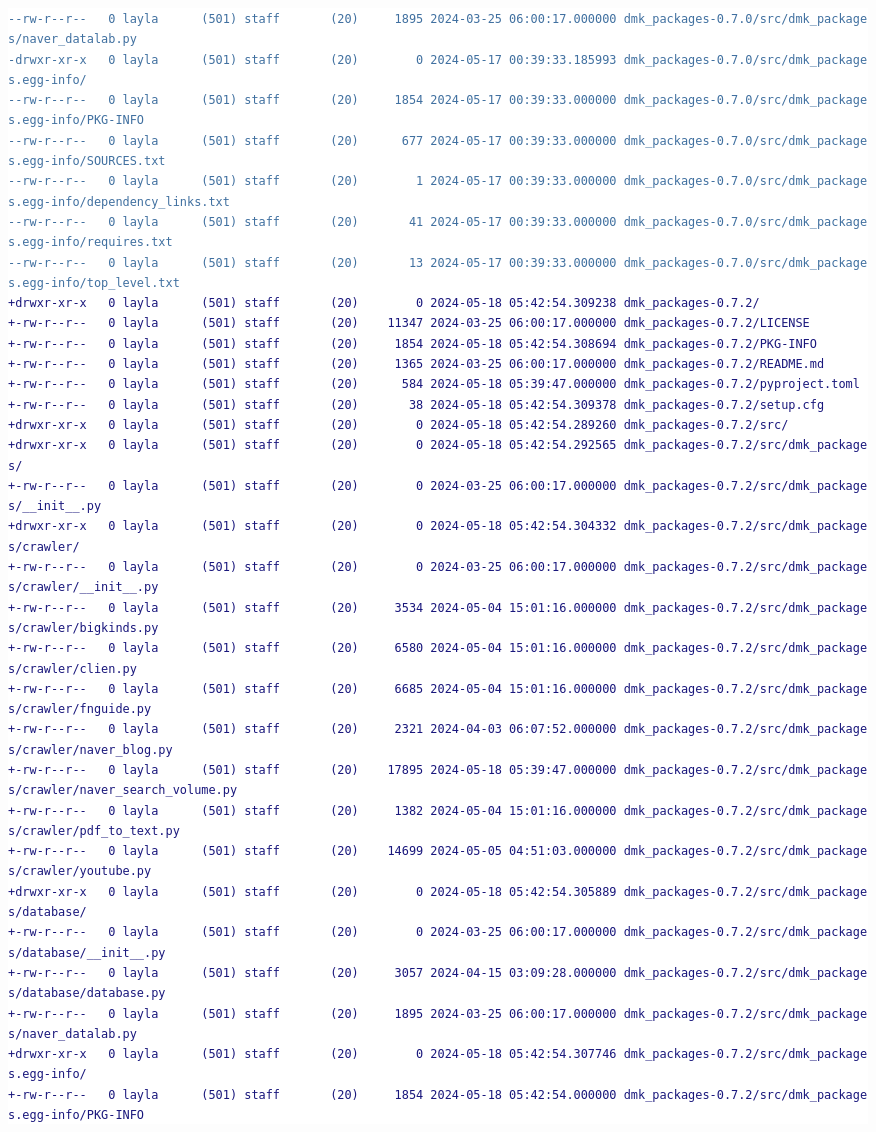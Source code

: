 ```diff
--rw-r--r--   0 layla      (501) staff       (20)     1895 2024-03-25 06:00:17.000000 dmk_packages-0.7.0/src/dmk_packages/naver_datalab.py
-drwxr-xr-x   0 layla      (501) staff       (20)        0 2024-05-17 00:39:33.185993 dmk_packages-0.7.0/src/dmk_packages.egg-info/
--rw-r--r--   0 layla      (501) staff       (20)     1854 2024-05-17 00:39:33.000000 dmk_packages-0.7.0/src/dmk_packages.egg-info/PKG-INFO
--rw-r--r--   0 layla      (501) staff       (20)      677 2024-05-17 00:39:33.000000 dmk_packages-0.7.0/src/dmk_packages.egg-info/SOURCES.txt
--rw-r--r--   0 layla      (501) staff       (20)        1 2024-05-17 00:39:33.000000 dmk_packages-0.7.0/src/dmk_packages.egg-info/dependency_links.txt
--rw-r--r--   0 layla      (501) staff       (20)       41 2024-05-17 00:39:33.000000 dmk_packages-0.7.0/src/dmk_packages.egg-info/requires.txt
--rw-r--r--   0 layla      (501) staff       (20)       13 2024-05-17 00:39:33.000000 dmk_packages-0.7.0/src/dmk_packages.egg-info/top_level.txt
+drwxr-xr-x   0 layla      (501) staff       (20)        0 2024-05-18 05:42:54.309238 dmk_packages-0.7.2/
+-rw-r--r--   0 layla      (501) staff       (20)    11347 2024-03-25 06:00:17.000000 dmk_packages-0.7.2/LICENSE
+-rw-r--r--   0 layla      (501) staff       (20)     1854 2024-05-18 05:42:54.308694 dmk_packages-0.7.2/PKG-INFO
+-rw-r--r--   0 layla      (501) staff       (20)     1365 2024-03-25 06:00:17.000000 dmk_packages-0.7.2/README.md
+-rw-r--r--   0 layla      (501) staff       (20)      584 2024-05-18 05:39:47.000000 dmk_packages-0.7.2/pyproject.toml
+-rw-r--r--   0 layla      (501) staff       (20)       38 2024-05-18 05:42:54.309378 dmk_packages-0.7.2/setup.cfg
+drwxr-xr-x   0 layla      (501) staff       (20)        0 2024-05-18 05:42:54.289260 dmk_packages-0.7.2/src/
+drwxr-xr-x   0 layla      (501) staff       (20)        0 2024-05-18 05:42:54.292565 dmk_packages-0.7.2/src/dmk_packages/
+-rw-r--r--   0 layla      (501) staff       (20)        0 2024-03-25 06:00:17.000000 dmk_packages-0.7.2/src/dmk_packages/__init__.py
+drwxr-xr-x   0 layla      (501) staff       (20)        0 2024-05-18 05:42:54.304332 dmk_packages-0.7.2/src/dmk_packages/crawler/
+-rw-r--r--   0 layla      (501) staff       (20)        0 2024-03-25 06:00:17.000000 dmk_packages-0.7.2/src/dmk_packages/crawler/__init__.py
+-rw-r--r--   0 layla      (501) staff       (20)     3534 2024-05-04 15:01:16.000000 dmk_packages-0.7.2/src/dmk_packages/crawler/bigkinds.py
+-rw-r--r--   0 layla      (501) staff       (20)     6580 2024-05-04 15:01:16.000000 dmk_packages-0.7.2/src/dmk_packages/crawler/clien.py
+-rw-r--r--   0 layla      (501) staff       (20)     6685 2024-05-04 15:01:16.000000 dmk_packages-0.7.2/src/dmk_packages/crawler/fnguide.py
+-rw-r--r--   0 layla      (501) staff       (20)     2321 2024-04-03 06:07:52.000000 dmk_packages-0.7.2/src/dmk_packages/crawler/naver_blog.py
+-rw-r--r--   0 layla      (501) staff       (20)    17895 2024-05-18 05:39:47.000000 dmk_packages-0.7.2/src/dmk_packages/crawler/naver_search_volume.py
+-rw-r--r--   0 layla      (501) staff       (20)     1382 2024-05-04 15:01:16.000000 dmk_packages-0.7.2/src/dmk_packages/crawler/pdf_to_text.py
+-rw-r--r--   0 layla      (501) staff       (20)    14699 2024-05-05 04:51:03.000000 dmk_packages-0.7.2/src/dmk_packages/crawler/youtube.py
+drwxr-xr-x   0 layla      (501) staff       (20)        0 2024-05-18 05:42:54.305889 dmk_packages-0.7.2/src/dmk_packages/database/
+-rw-r--r--   0 layla      (501) staff       (20)        0 2024-03-25 06:00:17.000000 dmk_packages-0.7.2/src/dmk_packages/database/__init__.py
+-rw-r--r--   0 layla      (501) staff       (20)     3057 2024-04-15 03:09:28.000000 dmk_packages-0.7.2/src/dmk_packages/database/database.py
+-rw-r--r--   0 layla      (501) staff       (20)     1895 2024-03-25 06:00:17.000000 dmk_packages-0.7.2/src/dmk_packages/naver_datalab.py
+drwxr-xr-x   0 layla      (501) staff       (20)        0 2024-05-18 05:42:54.307746 dmk_packages-0.7.2/src/dmk_packages.egg-info/
+-rw-r--r--   0 layla      (501) staff       (20)     1854 2024-05-18 05:42:54.000000 dmk_packages-0.7.2/src/dmk_packages.egg-info/PKG-INFO
```
